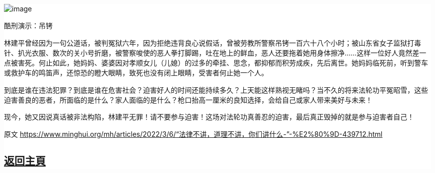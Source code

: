 ![image](https://user-images.githubusercontent.com/79625284/156917482-498238fc-1e12-4884-84af-aef070753419.png)

酷刑演示：吊铐

林建平曾经因为一句公道话，被判冤狱六年，因为拒绝违背良心说假话，曾被劳教所警察吊铐一百六十八个小时；被山东省女子监狱打毒针、扒光衣服、数次的关小号折磨，被警察唆使的恶人拳打脚踢，吐在地上的鲜血，恶人还要拖着她用身体擦净……这样一位好人竟然差一点被害死。何止如此，她妈妈、婆婆因对孝顺女儿（儿媳）的过多的牵挂、思念，都抑郁而积劳成疾，先后离世。她妈妈临死前，听到警车或救护车的鸣笛声，还惊恐的瞪大眼睛，致死也没有闭上眼睛，受害者何止她一个人。

到底是谁在违法犯罪？到底是谁在危害社会？迫害好人的时间还能持续多久？上天能这样熟视无睹吗？当不久的将来法轮功平冤昭雪，这些迫害善良的恶者，所面临的是什么？家人面临的是什么？枪口抬高一厘米的良知选择，会给自己或家人带来美好与未来！

现今，她又因说真话被非法构陷，林建平无罪！请不要参与迫害！这场对法轮功真善忍的迫害，最后真正毁掉的就是参与迫害者自己！

原文 https://www.minghui.org/mh/articles/2022/3/6/“法律不讲，道理不讲，你们讲什么-”-%E2%80%9D-439712.html

## [返回主頁](https://git.io/Js3EY)
